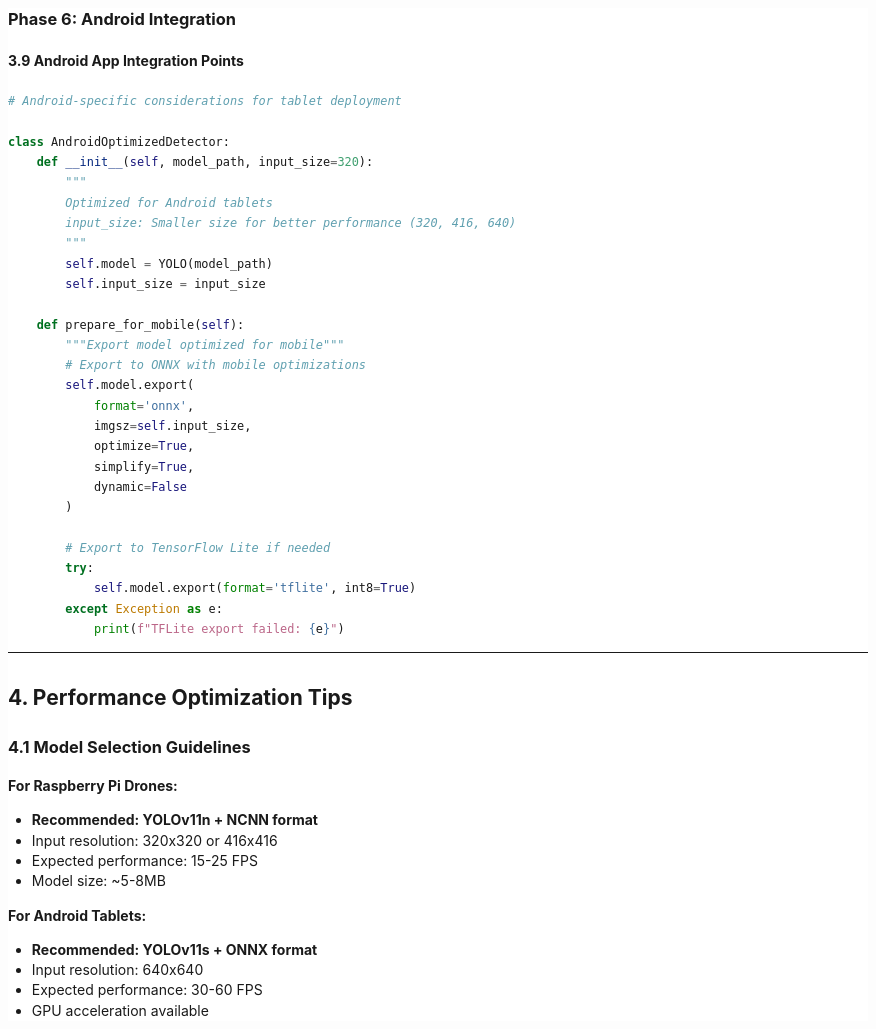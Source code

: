 ### Phase 6: Android Integration

#### 3.9 Android App Integration Points

```python
# Android-specific considerations for tablet deployment

class AndroidOptimizedDetector:
    def __init__(self, model_path, input_size=320):
        """
        Optimized for Android tablets
        input_size: Smaller size for better performance (320, 416, 640)
        """
        self.model = YOLO(model_path)
        self.input_size = input_size
        
    def prepare_for_mobile(self):
        """Export model optimized for mobile"""
        # Export to ONNX with mobile optimizations
        self.model.export(
            format='onnx',
            imgsz=self.input_size,
            optimize=True,
            simplify=True,
            dynamic=False
        )
        
        # Export to TensorFlow Lite if needed
        try:
            self.model.export(format='tflite', int8=True)
        except Exception as e:
            print(f"TFLite export failed: {e}")
```

---

## 4. Performance Optimization Tips

### 4.1 Model Selection Guidelines

**For Raspberry Pi Drones:**
- **Recommended: YOLOv11n + NCNN format**
- Input resolution: 320x320 or 416x416
- Expected performance: 15-25 FPS
- Model size: ~5-8MB

**For Android Tablets:**
- **Recommended: YOLOv11s + ONNX format**
- Input resolution: 640x640
- Expected performance: 30-60 FPS
- GPU acceleration available
